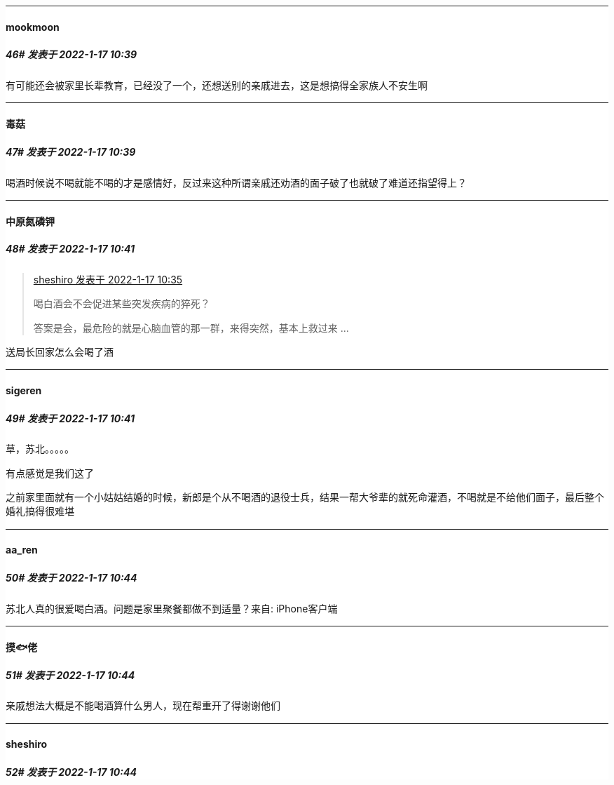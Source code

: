 *****

####  mookmoon  
##### 46#       发表于 2022-1-17 10:39

有可能还会被家里长辈教育，已经没了一个，还想送别的亲戚进去，这是想搞得全家族人不安生啊

*****

####  毒菇  
##### 47#       发表于 2022-1-17 10:39

喝酒时候说不喝就能不喝的才是感情好，反过来这种所谓亲戚还劝酒的面子破了也就破了难道还指望得上？

*****

####  中原氮磷钾  
##### 48#       发表于 2022-1-17 10:41

<blockquote><a href="httphttps://bbs.saraba1st.com/2b/forum.php?mod=redirect&amp;goto=findpost&amp;pid=54320366&amp;ptid=2047760" target="_blank">sheshiro 发表于 2022-1-17 10:35</a>

喝白酒会不会促进某些突发疾病的猝死？

答案是会，最危险的就是心脑血管的那一群，来得突然，基本上救过来 ...</blockquote>
送局长回家怎么会喝了酒

*****

####  sigeren  
##### 49#       发表于 2022-1-17 10:41

草，苏北。。。。。

有点感觉是我们这了

之前家里面就有一个小姑姑结婚的时候，新郎是个从不喝酒的退役士兵，结果一帮大爷辈的就死命灌酒，不喝就是不给他们面子，最后整个婚礼搞得很难堪

*****

####  aa_ren  
##### 50#       发表于 2022-1-17 10:44

苏北人真的很爱喝白酒。问题是家里聚餐都做不到适量？来自: iPhone客户端

*****

####  摸🐟佬  
##### 51#       发表于 2022-1-17 10:44

亲戚想法大概是不能喝酒算什么男人，现在帮重开了得谢谢他们

*****

####  sheshiro  
##### 52#       发表于 2022-1-17 10:44
